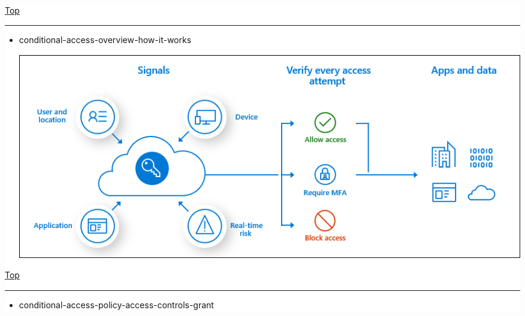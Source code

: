 [Top](#)

---

- conditional-access-overview-how-it-works

	![conditional-access-overview-how-it-works](https://github.com/kj-park/tech/blob/main/Microsoft365/media/conditional-access-overview-how-it-works.png?raw=true)

[Top](#)

---

- conditional-access-policy-access-controls-grant
